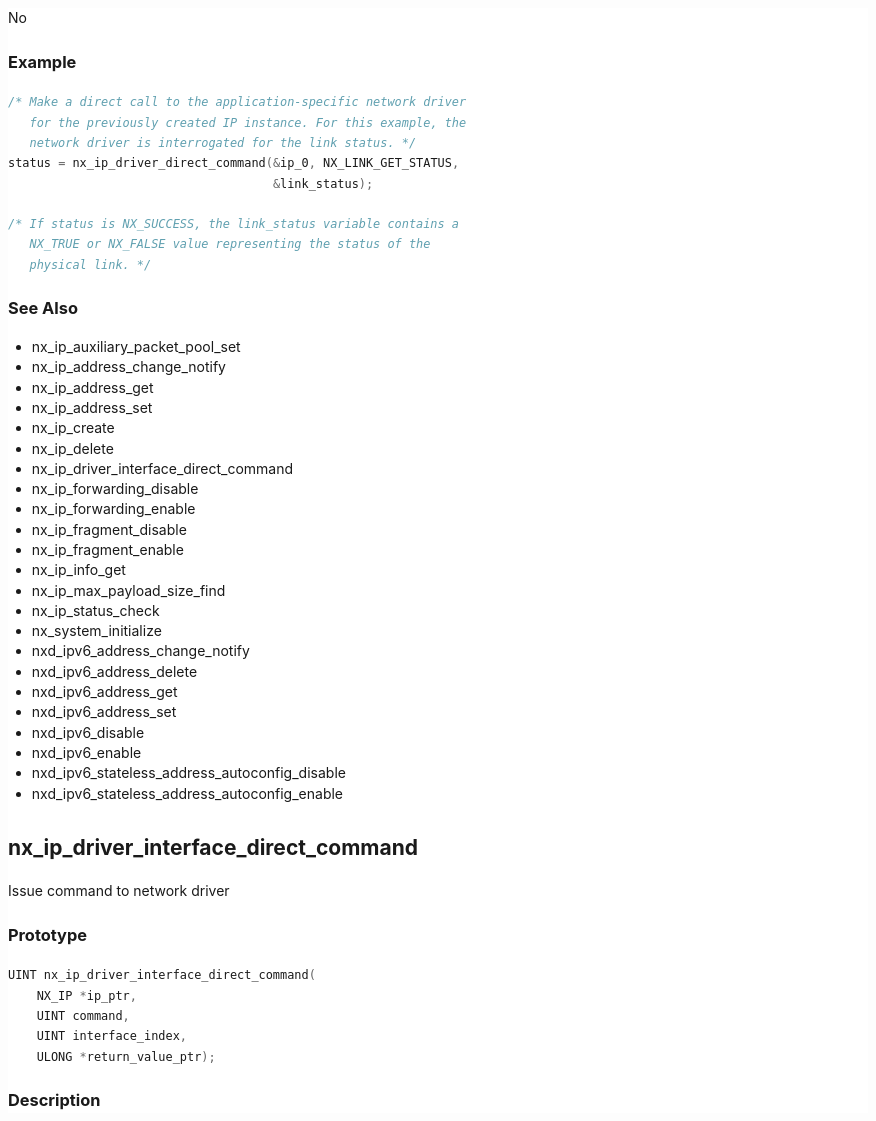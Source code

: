 No

### Example

```c
/* Make a direct call to the application-specific network driver
   for the previously created IP instance. For this example, the
   network driver is interrogated for the link status. */
status = nx_ip_driver_direct_command(&ip_0, NX_LINK_GET_STATUS,
                                     &link_status);

/* If status is NX_SUCCESS, the link_status variable contains a
   NX_TRUE or NX_FALSE value representing the status of the
   physical link. */
```
### See Also

- nx_ip_auxiliary_packet_pool_set
- nx_ip_address_change_notify
- nx_ip_address_get
- nx_ip_address_set
- nx_ip_create
- nx_ip_delete
- nx_ip_driver_interface_direct_command
- nx_ip_forwarding_disable
- nx_ip_forwarding_enable
- nx_ip_fragment_disable
- nx_ip_fragment_enable
- nx_ip_info_get
- nx_ip_max_payload_size_find
- nx_ip_status_check
- nx_system_initialize
- nxd_ipv6_address_change_notify
- nxd_ipv6_address_delete
- nxd_ipv6_address_get
- nxd_ipv6_address_set
- nxd_ipv6_disable
- nxd_ipv6_enable
- nxd_ipv6_stateless_address_autoconfig_disable
- nxd_ipv6_stateless_address_autoconfig_enable

## nx_ip_driver_interface_direct_command
Issue command to network driver

### Prototype  

```c
UINT nx_ip_driver_interface_direct_command(
    NX_IP *ip_ptr,
    UINT command,
    UINT interface_index,
    ULONG *return_value_ptr);
```
### Description

